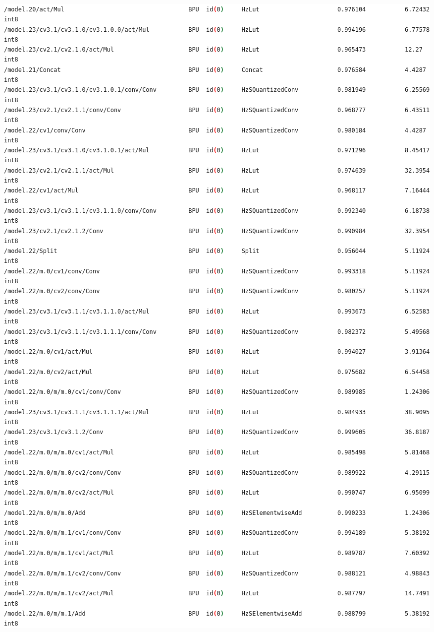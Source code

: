 ```bash
/model.20/act/Mul                                   BPU  id(0)     HzLut                      0.976104           6.72432    int8      
/model.23/cv3.1/cv3.1.0/cv3.1.0.0/act/Mul           BPU  id(0)     HzLut                      0.994196           6.77578    int8      
/model.23/cv2.1/cv2.1.0/act/Mul                     BPU  id(0)     HzLut                      0.965473           12.27      int8      
/model.21/Concat                                    BPU  id(0)     Concat                     0.976584           4.4287     int8      
/model.23/cv3.1/cv3.1.0/cv3.1.0.1/conv/Conv         BPU  id(0)     HzSQuantizedConv           0.981949           6.25569    int8      
/model.23/cv2.1/cv2.1.1/conv/Conv                   BPU  id(0)     HzSQuantizedConv           0.968777           6.43511    int8      
/model.22/cv1/conv/Conv                             BPU  id(0)     HzSQuantizedConv           0.980184           4.4287     int8      
/model.23/cv3.1/cv3.1.0/cv3.1.0.1/act/Mul           BPU  id(0)     HzLut                      0.971296           8.45417    int8      
/model.23/cv2.1/cv2.1.1/act/Mul                     BPU  id(0)     HzLut                      0.974639           32.3954    int8      
/model.22/cv1/act/Mul                               BPU  id(0)     HzLut                      0.968117           7.16444    int8      
/model.23/cv3.1/cv3.1.1/cv3.1.1.0/conv/Conv         BPU  id(0)     HzSQuantizedConv           0.992340           6.18738    int8      
/model.23/cv2.1/cv2.1.2/Conv                        BPU  id(0)     HzSQuantizedConv           0.990984           32.3954    int8      
/model.22/Split                                     BPU  id(0)     Split                      0.956044           5.11924    int8      
/model.22/m.0/cv1/conv/Conv                         BPU  id(0)     HzSQuantizedConv           0.993318           5.11924    int8      
/model.22/m.0/cv2/conv/Conv                         BPU  id(0)     HzSQuantizedConv           0.980257           5.11924    int8      
/model.23/cv3.1/cv3.1.1/cv3.1.1.0/act/Mul           BPU  id(0)     HzLut                      0.993673           6.52583    int8      
/model.23/cv3.1/cv3.1.1/cv3.1.1.1/conv/Conv         BPU  id(0)     HzSQuantizedConv           0.982372           5.49568    int8      
/model.22/m.0/cv1/act/Mul                           BPU  id(0)     HzLut                      0.994027           3.91364    int8      
/model.22/m.0/cv2/act/Mul                           BPU  id(0)     HzLut                      0.975682           6.54458    int8      
/model.22/m.0/m/m.0/cv1/conv/Conv                   BPU  id(0)     HzSQuantizedConv           0.989985           1.24306    int8      
/model.23/cv3.1/cv3.1.1/cv3.1.1.1/act/Mul           BPU  id(0)     HzLut                      0.984933           38.9095    int8      
/model.23/cv3.1/cv3.1.2/Conv                        BPU  id(0)     HzSQuantizedConv           0.999605           36.8187    int8      
/model.22/m.0/m/m.0/cv1/act/Mul                     BPU  id(0)     HzLut                      0.985498           5.81468    int8      
/model.22/m.0/m/m.0/cv2/conv/Conv                   BPU  id(0)     HzSQuantizedConv           0.989922           4.29115    int8      
/model.22/m.0/m/m.0/cv2/act/Mul                     BPU  id(0)     HzLut                      0.990747           6.95099    int8      
/model.22/m.0/m/m.0/Add                             BPU  id(0)     HzSElementwiseAdd          0.990233           1.24306    int8      
/model.22/m.0/m/m.1/cv1/conv/Conv                   BPU  id(0)     HzSQuantizedConv           0.994189           5.38192    int8      
/model.22/m.0/m/m.1/cv1/act/Mul                     BPU  id(0)     HzLut                      0.989787           7.60392    int8      
/model.22/m.0/m/m.1/cv2/conv/Conv                   BPU  id(0)     HzSQuantizedConv           0.988121           4.98843    int8      
/model.22/m.0/m/m.1/cv2/act/Mul                     BPU  id(0)     HzLut                      0.987797           14.7491    int8      
/model.22/m.0/m/m.1/Add                             BPU  id(0)     HzSElementwiseAdd          0.988799           5.38192    int8      
```